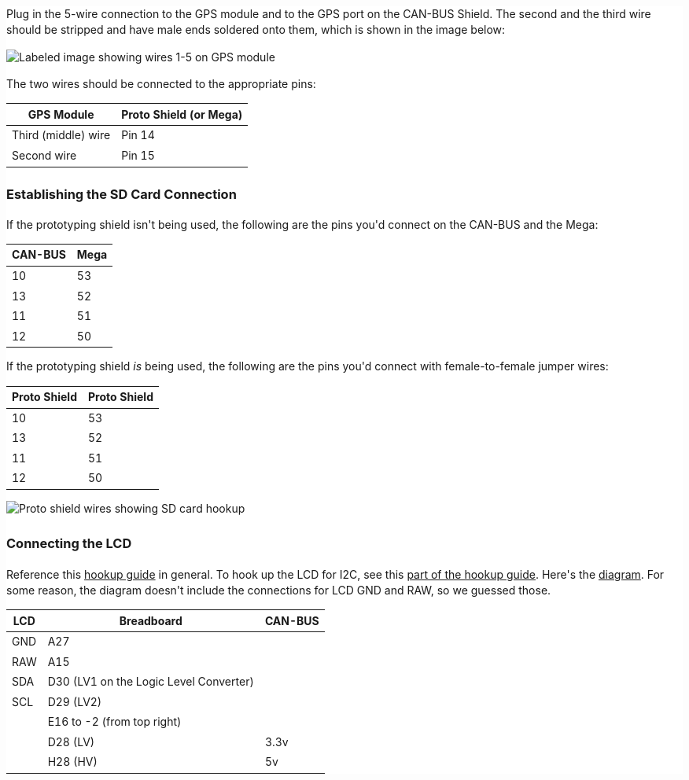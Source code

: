 Plug in the 5-wire connection to the GPS module and to the GPS port on the CAN-BUS Shield. The second and the third wire should be stripped and have male ends soldered onto them, which is shown in the image below:

<img src="./imgs/gps-wires.png" alt="Labeled image showing wires 1-5 on GPS module" width="700"/>

The two wires should be connected to the appropriate pins:

|GPS Module|Proto Shield (or Mega)|
|---|---|
|Third (middle) wire|Pin 14|
|Second wire|Pin 15|

### Establishing the SD Card Connection

If the prototyping shield isn't being used, the following are the pins you'd connect on the CAN-BUS and the Mega:

| CAN-BUS | Mega |
|---|---|
|10|53|
|13|52|
|11|51|
|12|50|

If the prototyping shield *is* being used, the following are the pins you'd connect with female-to-female jumper wires:

| Proto Shield | Proto Shield |
|---|---|
|10|53|
|13|52|
|11|51|
|12|50|

<img src="./imgs/sd-card-proto-shield.png" alt="Proto shield wires showing SD card hookup" width="500"/>

### Connecting the LCD

Reference this [hookup guide](https://learn.sparkfun.com/tutorials/avr-based-serial-enabled-lcds-hookup-guide/introduction) in general. To hook up the LCD for I2C, see this [part of the hookup guide](https://learn.sparkfun.com/tutorials/avr-based-serial-enabled-lcds-hookup-guide/i2c-hardware-hookup--example-code---basic). Here's the [diagram](https://cdn.sparkfun.com/assets/learn_tutorials/7/8/9/Fritzing_Arduino_SerLCD_I2C_bb.jpg). For some reason, the diagram doesn't include the connections for LCD GND and RAW, so we guessed those.

| LCD | Breadboard | CAN-BUS |
|---|---|---|
|GND|A27||
|RAW|A15||
|SDA|D30 (LV1 on the Logic Level Converter)||
|SCL|D29 (LV2)||
||E16 to -2 (from top right)||
||D28 (LV)|3.3v|
||H28 (HV)|5v|